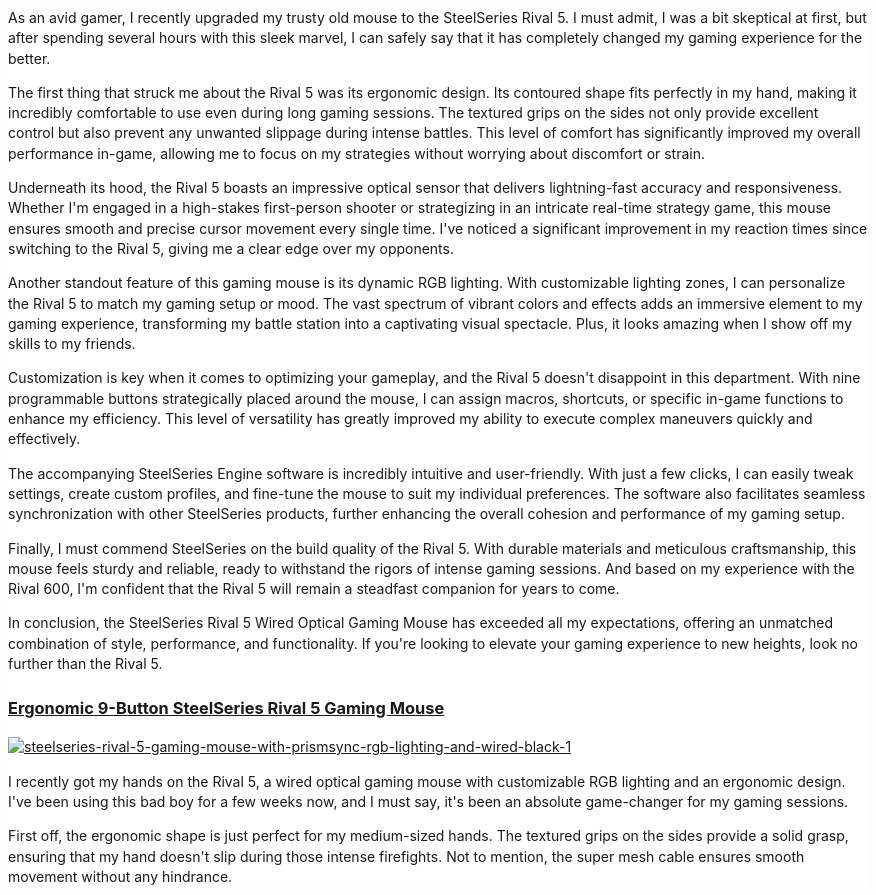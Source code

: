 As an avid gamer, I recently upgraded my trusty old mouse to the SteelSeries Rival 5. I must admit, I was a bit skeptical at first, but after spending several hours with this sleek marvel, I can safely say that it has completely changed my gaming experience for the better. 

The first thing that struck me about the Rival 5 was its ergonomic design. Its contoured shape fits perfectly in my hand, making it incredibly comfortable to use even during long gaming sessions. The textured grips on the sides not only provide excellent control but also prevent any unwanted slippage during intense battles. This level of comfort has significantly improved my overall performance in-game, allowing me to focus on my strategies without worrying about discomfort or strain. 

Underneath its hood, the Rival 5 boasts an impressive optical sensor that delivers lightning-fast accuracy and responsiveness. Whether I'm engaged in a high-stakes first-person shooter or strategizing in an intricate real-time strategy game, this mouse ensures smooth and precise cursor movement every single time. I've noticed a significant improvement in my reaction times since switching to the Rival 5, giving me a clear edge over my opponents. 

Another standout feature of this gaming mouse is its dynamic RGB lighting. With customizable lighting zones, I can personalize the Rival 5 to match my gaming setup or mood. The vast spectrum of vibrant colors and effects adds an immersive element to my gaming experience, transforming my battle station into a captivating visual spectacle. Plus, it looks amazing when I show off my skills to my friends. 

Customization is key when it comes to optimizing your gameplay, and the Rival 5 doesn't disappoint in this department. With nine programmable buttons strategically placed around the mouse, I can assign macros, shortcuts, or specific in-game functions to enhance my efficiency. This level of versatility has greatly improved my ability to execute complex maneuvers quickly and effectively. 

The accompanying SteelSeries Engine software is incredibly intuitive and user-friendly. With just a few clicks, I can easily tweak settings, create custom profiles, and fine-tune the mouse to suit my individual preferences. The software also facilitates seamless synchronization with other SteelSeries products, further enhancing the overall cohesion and performance of my gaming setup. 

Finally, I must commend SteelSeries on the build quality of the Rival 5. With durable materials and meticulous craftsmanship, this mouse feels sturdy and reliable, ready to withstand the rigors of intense gaming sessions. And based on my experience with the Rival 600, I'm confident that the Rival 5 will remain a steadfast companion for years to come. 

In conclusion, the SteelSeries Rival 5 Wired Optical Gaming Mouse has exceeded all my expectations, offering an unmatched combination of style, performance, and functionality. If you're looking to elevate your gaming experience to new heights, look no further than the Rival 5. 


### [Ergonomic 9-Button SteelSeries Rival 5 Gaming Mouse](https://serp.ly/@serpgames/amazon/steelseries-gaming-mouse?utm_source=serpgames&utm_medium=website&utm_campaign=serp.games&utm_content=steelseries-gaming-mouse&utm_term=ergonomic-9-button-steelseries-rival-5-gaming-mouse)

<div class="image"><a href="https://serp.ly/@serpgames/amazon/steelseries-gaming-mouse?utm_source=serpgames&utm_medium=website&utm_campaign=serp.games&utm_content=steelseries-gaming-mouse&utm_term=steelseries-rival-5-gaming-mouse-with-prismsync-rgb-lighting-and-wired-black-1"><img alt="steelseries-rival-5-gaming-mouse-with-prismsync-rgb-lighting-and-wired-black-1" src="https://imagedelivery.net/vy2bglCGN6hEeWOnSe2c7A/steelseries-rival-5-gaming-mouse-with-prismsync-rgb-lighting-and-wired-black-1/w=720,h=540,fit=pad,background=black"/></a></div>

I recently got my hands on the Rival 5, a wired optical gaming mouse with customizable RGB lighting and an ergonomic design. I've been using this bad boy for a few weeks now, and I must say, it's been an absolute game-changer for my gaming sessions. 

First off, the ergonomic shape is just perfect for my medium-sized hands. The textured grips on the sides provide a solid grasp, ensuring that my hand doesn't slip during those intense firefights. Not to mention, the super mesh cable ensures smooth movement without any hindrance. 
